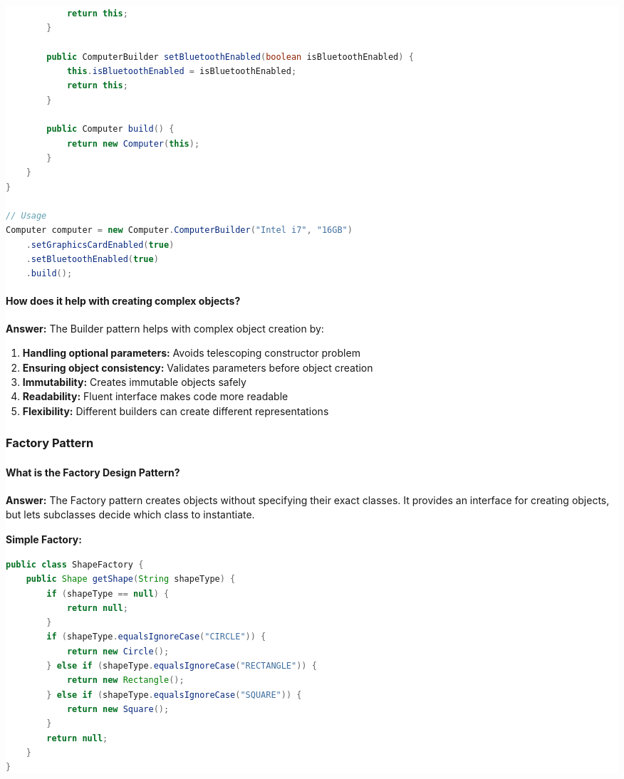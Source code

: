 ```java
            return this;
        }
        
        public ComputerBuilder setBluetoothEnabled(boolean isBluetoothEnabled) {
            this.isBluetoothEnabled = isBluetoothEnabled;
            return this;
        }
        
        public Computer build() {
            return new Computer(this);
        }
    }
}

// Usage
Computer computer = new Computer.ComputerBuilder("Intel i7", "16GB")
    .setGraphicsCardEnabled(true)
    .setBluetoothEnabled(true)
    .build();
```

#### How does it help with creating complex objects?

**Answer:**
The Builder pattern helps with complex object creation by:

1. **Handling optional parameters:** Avoids telescoping constructor problem
2. **Ensuring object consistency:** Validates parameters before object creation
3. **Immutability:** Creates immutable objects safely
4. **Readability:** Fluent interface makes code more readable
5. **Flexibility:** Different builders can create different representations

### Factory Pattern

#### What is the Factory Design Pattern?

**Answer:**
The Factory pattern creates objects without specifying their exact classes. It provides an interface for creating objects, but lets subclasses decide which class to instantiate.

**Simple Factory:**
```java
public class ShapeFactory {
    public Shape getShape(String shapeType) {
        if (shapeType == null) {
            return null;
        }
        if (shapeType.equalsIgnoreCase("CIRCLE")) {
            return new Circle();
        } else if (shapeType.equalsIgnoreCase("RECTANGLE")) {
            return new Rectangle();
        } else if (shapeType.equalsIgnoreCase("SQUARE")) {
            return new Square();
        }
        return null;
    }
}
```
